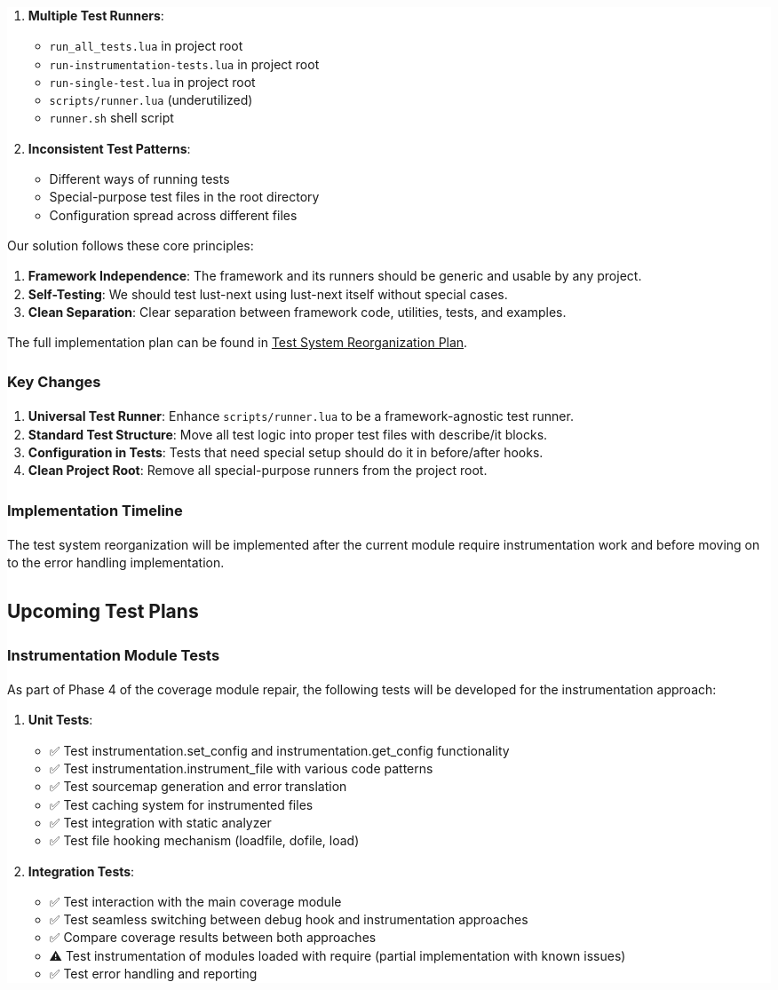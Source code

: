 1. **Multiple Test Runners**:
   - `run_all_tests.lua` in project root
   - `run-instrumentation-tests.lua` in project root
   - `run-single-test.lua` in project root
   - `scripts/runner.lua` (underutilized)
   - `runner.sh` shell script

2. **Inconsistent Test Patterns**:
   - Different ways of running tests
   - Special-purpose test files in the root directory
   - Configuration spread across different files

Our solution follows these core principles:

1. **Framework Independence**: The framework and its runners should be generic and usable by any project.
2. **Self-Testing**: We should test lust-next using lust-next itself without special cases.
3. **Clean Separation**: Clear separation between framework code, utilities, tests, and examples.

The full implementation plan can be found in [Test System Reorganization Plan](./test_system_reorganization_plan.md).

### Key Changes

1. **Universal Test Runner**: Enhance `scripts/runner.lua` to be a framework-agnostic test runner.
2. **Standard Test Structure**: Move all test logic into proper test files with describe/it blocks.
3. **Configuration in Tests**: Tests that need special setup should do it in before/after hooks.
4. **Clean Project Root**: Remove all special-purpose runners from the project root.

### Implementation Timeline

The test system reorganization will be implemented after the current module require instrumentation work and before moving on to the error handling implementation.

## Upcoming Test Plans

### Instrumentation Module Tests

As part of Phase 4 of the coverage module repair, the following tests will be developed for the instrumentation approach:

1. **Unit Tests**:
   - ✅ Test instrumentation.set_config and instrumentation.get_config functionality
   - ✅ Test instrumentation.instrument_file with various code patterns
   - ✅ Test sourcemap generation and error translation
   - ✅ Test caching system for instrumented files
   - ✅ Test integration with static analyzer
   - ✅ Test file hooking mechanism (loadfile, dofile, load)

2. **Integration Tests**:
   - ✅ Test interaction with the main coverage module
   - ✅ Test seamless switching between debug hook and instrumentation approaches
   - ✅ Compare coverage results between both approaches
   - ⚠️ Test instrumentation of modules loaded with require (partial implementation with known issues)
   - ✅ Test error handling and reporting
